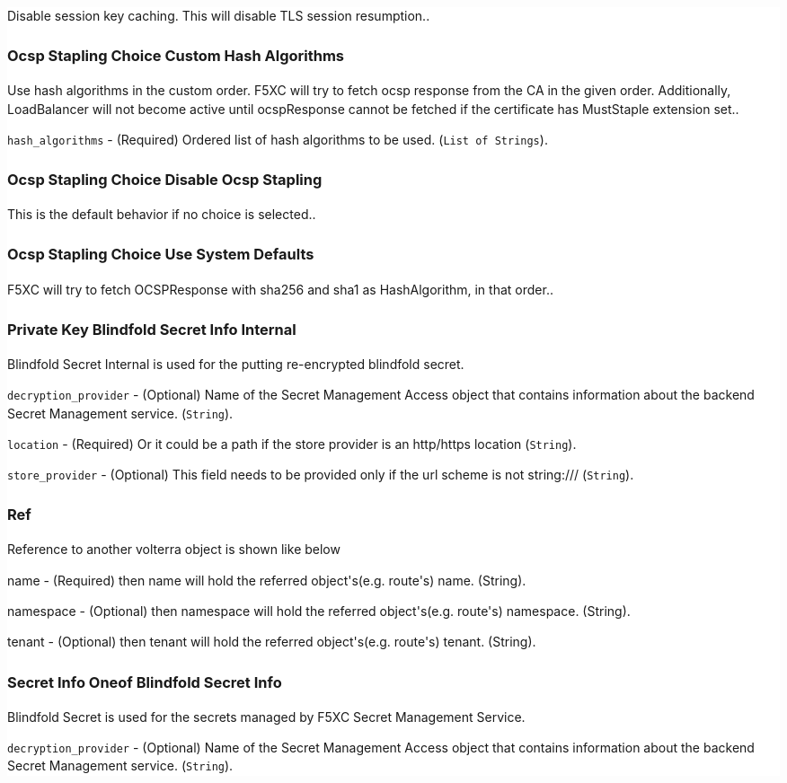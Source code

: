  Disable session key caching. This will disable TLS session resumption..



### Ocsp Stapling Choice Custom Hash Algorithms 

 Use hash algorithms in the custom order. F5XC will try to fetch ocsp response from the CA in the given order. Additionally, LoadBalancer will not become active until ocspResponse cannot be fetched if the certificate has MustStaple extension set..

`hash_algorithms` - (Required) Ordered list of hash algorithms to be used. (`List of Strings`).



### Ocsp Stapling Choice Disable Ocsp Stapling 

 This is the default behavior if no choice is selected..



### Ocsp Stapling Choice Use System Defaults 

 F5XC will try to fetch OCSPResponse with sha256 and sha1 as HashAlgorithm, in that order..



### Private Key Blindfold Secret Info Internal 

 Blindfold Secret Internal is used for the putting re-encrypted blindfold secret.

`decryption_provider` - (Optional) Name of the Secret Management Access object that contains information about the backend Secret Management service. (`String`).

`location` - (Required) Or it could be a path if the store provider is an http/https location (`String`).

`store_provider` - (Optional) This field needs to be provided only if the url scheme is not string:/// (`String`).



### Ref 


Reference to another volterra object is shown like below

name - (Required) then name will hold the referred object's(e.g. route's) name. (String).

namespace - (Optional) then namespace will hold the referred object's(e.g. route's) namespace. (String).

tenant - (Optional) then tenant will hold the referred object's(e.g. route's) tenant. (String).



### Secret Info Oneof Blindfold Secret Info 

 Blindfold Secret is used for the secrets managed by F5XC Secret Management Service.

`decryption_provider` - (Optional) Name of the Secret Management Access object that contains information about the backend Secret Management service. (`String`).
